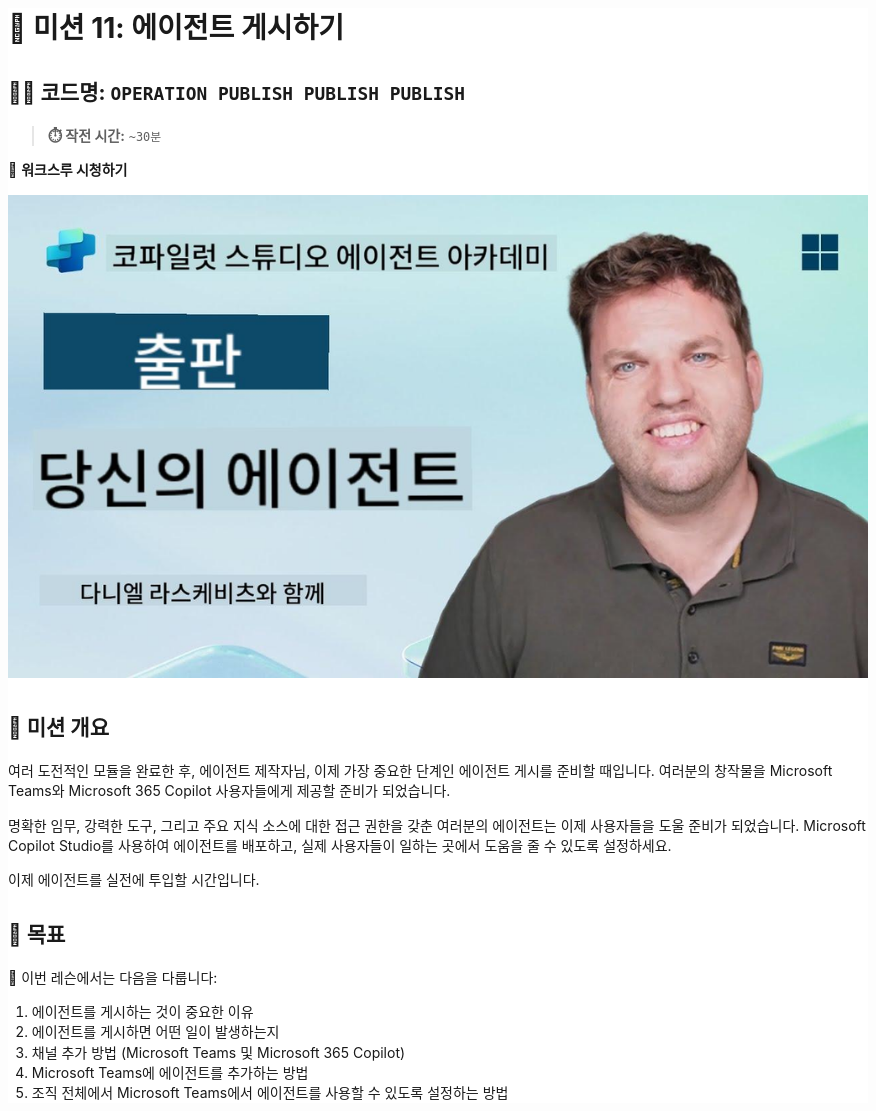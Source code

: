 
# 🚨 미션 11: 에이전트 게시하기

## 🕵️‍♂️ 코드명: `OPERATION PUBLISH PUBLISH PUBLISH`

> **⏱️ 작전 시간:** `~30분`  

🎥 **워크스루 시청하기**

[![에이전트 게시 비디오 썸네일](../../../../../translated_images/video-thumbnail.cb69abce792f4bd310436e8b46ebbfcada62f60c636bb894e4077046131f7023.ko.jpg)](https://www.youtube.com/watch?v=eVZmljhYlSI "YouTube에서 워크스루 시청하기")

## 🎯 미션 개요

여러 도전적인 모듈을 완료한 후, 에이전트 제작자님, 이제 가장 중요한 단계인 에이전트 게시를 준비할 때입니다. 여러분의 창작물을 Microsoft Teams와 Microsoft 365 Copilot 사용자들에게 제공할 준비가 되었습니다.

명확한 임무, 강력한 도구, 그리고 주요 지식 소스에 대한 접근 권한을 갖춘 여러분의 에이전트는 이제 사용자들을 도울 준비가 되었습니다. Microsoft Copilot Studio를 사용하여 에이전트를 배포하고, 실제 사용자들이 일하는 곳에서 도움을 줄 수 있도록 설정하세요.

이제 에이전트를 실전에 투입할 시간입니다.

## 🔎 목표

📖 이번 레슨에서는 다음을 다룹니다:

1. 에이전트를 게시하는 것이 중요한 이유
1. 에이전트를 게시하면 어떤 일이 발생하는지
1. 채널 추가 방법 (Microsoft Teams 및 Microsoft 365 Copilot)
1. Microsoft Teams에 에이전트를 추가하는 방법
1. 조직 전체에서 Microsoft Teams에서 에이전트를 사용할 수 있도록 설정하는 방법
